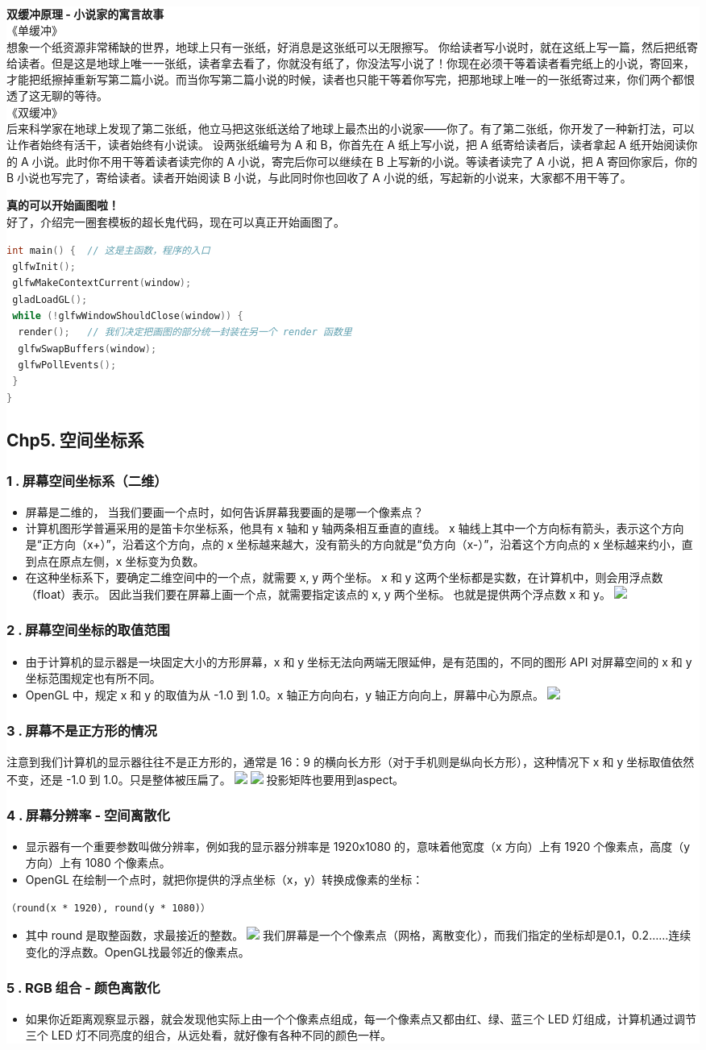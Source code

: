 **双缓冲原理 - 小说家的寓言故事**    
《单缓冲》      
想象一个纸资源非常稀缺的世界，地球上只有一张纸，好消息是这张纸可以无限擦写。
你给读者写小说时，就在这纸上写一篇，然后把纸寄给读者。但是这是地球上唯一一张纸，读者拿去看了，你就没有纸了，你没法写小说了！你现在必须干等着读者看完纸上的小说，寄回来，才能把纸擦掉重新写第二篇小说。而当你写第二篇小说的时候，读者也只能干等着你写完，把那地球上唯一的一张纸寄过来，你们两个都恨透了这无聊的等待。    
《双缓冲》     
后来科学家在地球上发现了第二张纸，他立马把这张纸送给了地球上最杰出的小说家——你了。有了第二张纸，你开发了一种新打法，可以让作者始终有活干，读者始终有小说读。
设两张纸编号为 A 和 B，你首先在 A 纸上写小说，把 A 纸寄给读者后，读者拿起 A 纸开始阅读你的 A 小说。此时你不用干等着读者读完你的 A 小说，寄完后你可以继续在 B 上写新的小说。等读者读完了 A 小说，把 A 寄回你家后，你的 B 小说也写完了，寄给读者。读者开始阅读 B 小说，与此同时你也回收了 A 小说的纸，写起新的小说来，大家都不用干等了。

**真的可以开始画图啦！**    
好了，介绍完一圈套模板的超长鬼代码，现在可以真正开始画图了。
```C++
int main() {  // 这是主函数，程序的入口
 glfwInit();
 glfwMakeContextCurrent(window);
 gladLoadGL();
 while (!glfwWindowShouldClose(window)) {
  render();   // 我们决定把画图的部分统一封装在另一个 render 函数里
  glfwSwapBuffers(window);
  glfwPollEvents();
 }
}
```
## Chp5. 空间坐标系    
### 1 . 屏幕空间坐标系（二维）
+ 屏幕是二维的，
当我们要画一个点时，如何告诉屏幕我要画的是哪一个像素点？
+ 计算机图形学普遍采用的是笛卡尔坐标系，他具有 x 轴和 y 轴两条相互垂直的直线。
x 轴线上其中一个方向标有箭头，表示这个方向是“正方向（x+）”，沿着这个方向，点的 x 坐标越来越大，没有箭头的方向就是“负方向（x-）”，沿着这个方向点的 x 坐标越来约小，直到点在原点左侧，x 坐标变为负数。
+ 在这种坐标系下，要确定二维空间中的一个点，就需要 x, y 两个坐标。
x 和 y 这两个坐标都是实数，在计算机中，则会用浮点数（float）表示。
因此当我们要在屏幕上画一个点，就需要指定该点的 x, y 两个坐标。
也就是提供两个浮点数 x 和 y。
![](https://pic4.zhimg.com/80/v2-1cec8619ad6ab006d9c87605a56d8a75.png)
### 2 . 屏幕空间坐标的取值范围
+ 由于计算机的显示器是一块固定大小的方形屏幕，x 和 y 坐标无法向两端无限延伸，是有范围的，不同的图形 API 对屏幕空间的 x 和 y 坐标范围规定也有所不同。
+ OpenGL 中，规定 x 和 y 的取值为从 -1.0 到 1.0。x 轴正方向向右，y 轴正方向向上，屏幕中心为原点。
![](https://pic4.zhimg.com/80/v2-4172b96932f58fa89f15cfe6836f3b93.png)
### 3 . 屏幕不是正方形的情况
注意到我们计算机的显示器往往不是正方形的，通常是 16：9 的横向长方形（对于手机则是纵向长方形），这种情况下 x 和 y 坐标取值依然不变，还是 -1.0 到 1.0。只是整体被压扁了。
![](https://pic4.zhimg.com/80/v2-34e962ef9d0bab38bbe373a2b3ed60ff.png)
![](https://pic4.zhimg.com/80/v2-d4bdd3ae72c36e477a7d57341a888cbb.png)
投影矩阵也要用到aspect。
### 4 . 屏幕分辨率 - 空间离散化
+ 显示器有一个重要参数叫做分辨率，例如我的显示器分辨率是 1920x1080 的，意味着他宽度（x 方向）上有 1920 个像素点，高度（y 方向）上有 1080 个像素点。
 + OpenGL 在绘制一个点时，就把你提供的浮点坐标（x，y）转换成像素的坐标：
```
（round(x * 1920), round(y * 1080)）
```
+ 其中 round 是取整函数，求最接近的整数。
![](https://pic4.zhimg.com/80/v2-8bf2072a75bc25ac7f8b8e19f9f4e28b.png)
我们屏幕是一个个像素点（网格，离散变化），而我们指定的坐标却是0.1，0.2……连续变化的浮点数。OpenGL找最邻近的像素点。
### 5 . RGB 组合 - 颜色离散化
+ 如果你近距离观察显示器，就会发现他实际上由一个个像素点组成，每一个像素点又都由红、绿、蓝三个 LED 灯组成，计算机通过调节三个 LED 灯不同亮度的组合，从远处看，就好像有各种不同的颜色一样。